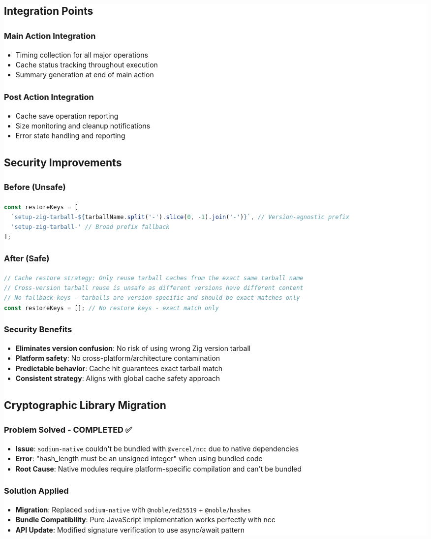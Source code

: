 ## Integration Points

### Main Action Integration
- Timing collection for all major operations
- Cache status tracking throughout execution
- Summary generation at end of main action

### Post Action Integration
- Cache save operation reporting
- Size monitoring and cleanup notifications
- Error state handling and reporting

## Security Improvements

### Before (Unsafe)
```javascript
const restoreKeys = [
  `setup-zig-tarball-${tarballName.split('-').slice(0, -1).join('-')}`, // Version-agnostic prefix
  'setup-zig-tarball-' // Broad prefix fallback
];
```

### After (Safe)
```javascript
// Cache restore strategy: Only reuse tarball caches from the exact same tarball name
// Cross-version tarball reuse is unsafe as different versions have different content
// No fallback keys - tarballs are version-specific and should be exact matches only
const restoreKeys = []; // No restore keys - exact match only
```

### Security Benefits
- **Eliminates version confusion**: No risk of using wrong Zig version tarball
- **Platform safety**: No cross-platform/architecture contamination
- **Predictable behavior**: Cache hit guarantees exact tarball match
- **Consistent strategy**: Aligns with global cache safety approach

## Cryptographic Library Migration

### Problem Solved - COMPLETED ✅
- **Issue**: `sodium-native` couldn't be bundled with `@vercel/ncc` due to native dependencies
- **Error**: "hash_length must be an unsigned integer" when using bundled code
- **Root Cause**: Native modules require platform-specific compilation and can't be bundled

### Solution Applied
- **Migration**: Replaced `sodium-native` with `@noble/ed25519` + `@noble/hashes`
- **Bundle Compatibility**: Pure JavaScript implementation works perfectly with ncc
- **API Update**: Modified signature verification to use async/await pattern
